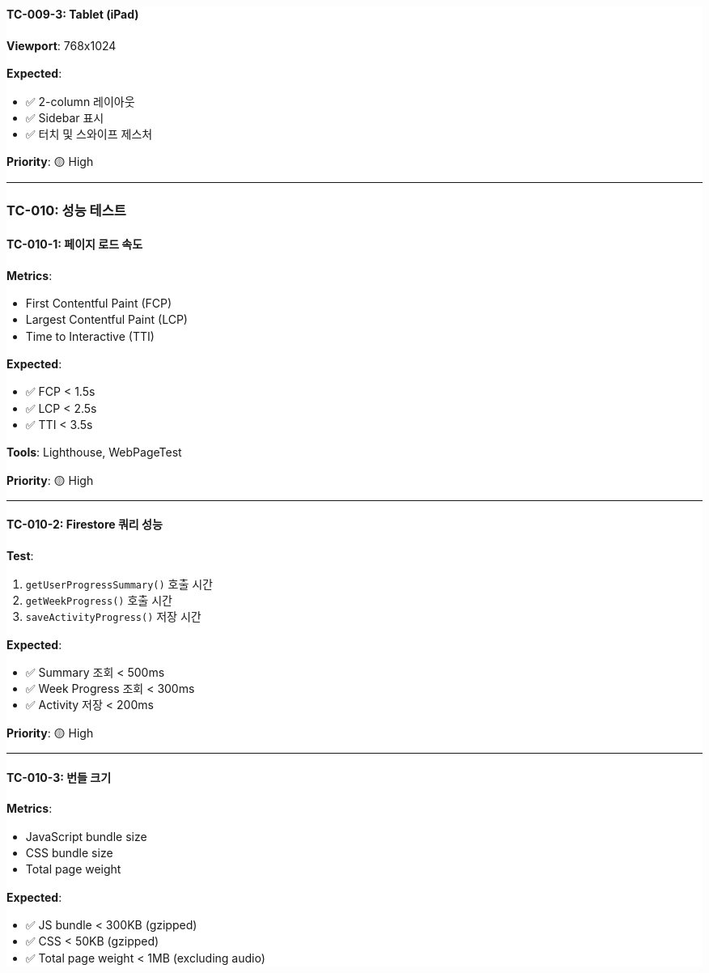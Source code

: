 
#### TC-009-3: Tablet (iPad)
**Viewport**: 768x1024

**Expected**:
- ✅ 2-column 레이아웃
- ✅ Sidebar 표시
- ✅ 터치 및 스와이프 제스처

**Priority**: 🟡 High

---

### **TC-010: 성능 테스트**

#### TC-010-1: 페이지 로드 속도
**Metrics**:
- First Contentful Paint (FCP)
- Largest Contentful Paint (LCP)
- Time to Interactive (TTI)

**Expected**:
- ✅ FCP < 1.5s
- ✅ LCP < 2.5s
- ✅ TTI < 3.5s

**Tools**: Lighthouse, WebPageTest

**Priority**: 🟡 High

---

#### TC-010-2: Firestore 쿼리 성능
**Test**:
1. `getUserProgressSummary()` 호출 시간
2. `getWeekProgress()` 호출 시간
3. `saveActivityProgress()` 저장 시간

**Expected**:
- ✅ Summary 조회 < 500ms
- ✅ Week Progress 조회 < 300ms
- ✅ Activity 저장 < 200ms

**Priority**: 🟡 High

---

#### TC-010-3: 번들 크기
**Metrics**:
- JavaScript bundle size
- CSS bundle size
- Total page weight

**Expected**:
- ✅ JS bundle < 300KB (gzipped)
- ✅ CSS < 50KB (gzipped)
- ✅ Total page weight < 1MB (excluding audio)
